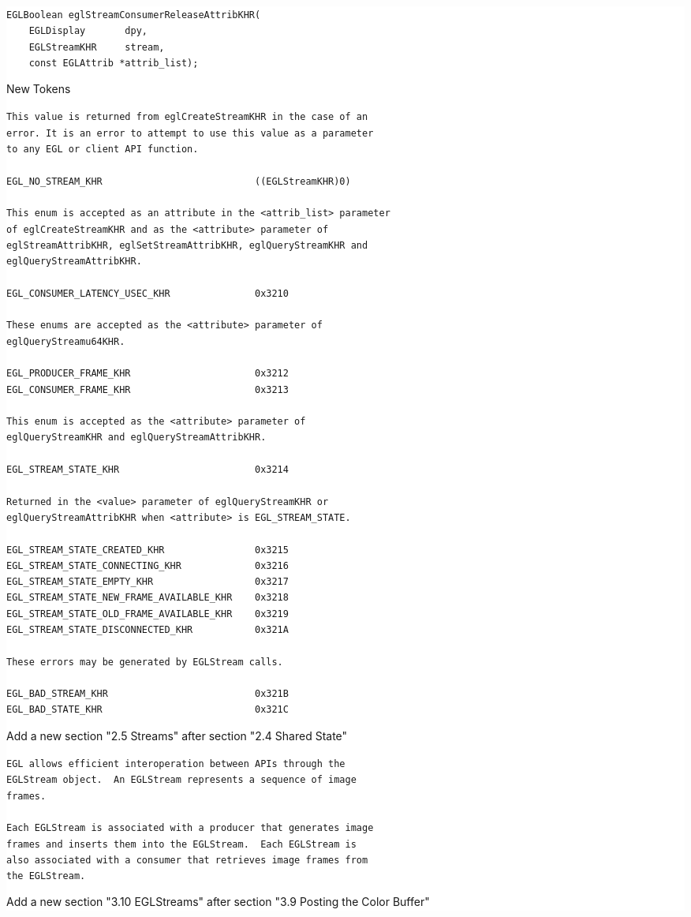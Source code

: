     EGLBoolean eglStreamConsumerReleaseAttribKHR(
        EGLDisplay       dpy,
        EGLStreamKHR     stream,
        const EGLAttrib *attrib_list);

New Tokens

    This value is returned from eglCreateStreamKHR in the case of an
    error. It is an error to attempt to use this value as a parameter
    to any EGL or client API function.

    EGL_NO_STREAM_KHR                           ((EGLStreamKHR)0)

    This enum is accepted as an attribute in the <attrib_list> parameter
    of eglCreateStreamKHR and as the <attribute> parameter of
    eglStreamAttribKHR, eglSetStreamAttribKHR, eglQueryStreamKHR and
    eglQueryStreamAttribKHR.

    EGL_CONSUMER_LATENCY_USEC_KHR               0x3210

    These enums are accepted as the <attribute> parameter of
    eglQueryStreamu64KHR.

    EGL_PRODUCER_FRAME_KHR                      0x3212
    EGL_CONSUMER_FRAME_KHR                      0x3213

    This enum is accepted as the <attribute> parameter of
    eglQueryStreamKHR and eglQueryStreamAttribKHR.

    EGL_STREAM_STATE_KHR                        0x3214

    Returned in the <value> parameter of eglQueryStreamKHR or
    eglQueryStreamAttribKHR when <attribute> is EGL_STREAM_STATE.

    EGL_STREAM_STATE_CREATED_KHR                0x3215
    EGL_STREAM_STATE_CONNECTING_KHR             0x3216
    EGL_STREAM_STATE_EMPTY_KHR                  0x3217
    EGL_STREAM_STATE_NEW_FRAME_AVAILABLE_KHR    0x3218
    EGL_STREAM_STATE_OLD_FRAME_AVAILABLE_KHR    0x3219
    EGL_STREAM_STATE_DISCONNECTED_KHR           0x321A

    These errors may be generated by EGLStream calls.

    EGL_BAD_STREAM_KHR                          0x321B
    EGL_BAD_STATE_KHR                           0x321C

Add a new section "2.5 Streams" after section "2.4 Shared State"

    EGL allows efficient interoperation between APIs through the
    EGLStream object.  An EGLStream represents a sequence of image
    frames.

    Each EGLStream is associated with a producer that generates image
    frames and inserts them into the EGLStream.  Each EGLStream is
    also associated with a consumer that retrieves image frames from
    the EGLStream.

Add a new section "3.10 EGLStreams" after section "3.9 Posting the
Color Buffer"
